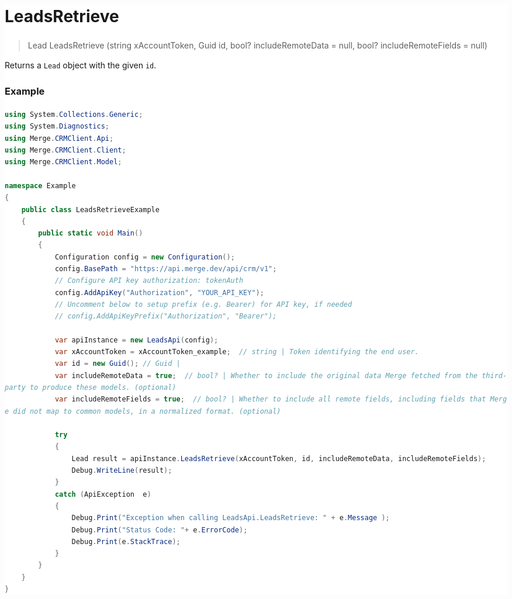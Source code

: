 <a name="leadsretrieve"></a>
# **LeadsRetrieve**
> Lead LeadsRetrieve (string xAccountToken, Guid id, bool? includeRemoteData = null, bool? includeRemoteFields = null)



Returns a `Lead` object with the given `id`.

### Example
```csharp
using System.Collections.Generic;
using System.Diagnostics;
using Merge.CRMClient.Api;
using Merge.CRMClient.Client;
using Merge.CRMClient.Model;

namespace Example
{
    public class LeadsRetrieveExample
    {
        public static void Main()
        {
            Configuration config = new Configuration();
            config.BasePath = "https://api.merge.dev/api/crm/v1";
            // Configure API key authorization: tokenAuth
            config.AddApiKey("Authorization", "YOUR_API_KEY");
            // Uncomment below to setup prefix (e.g. Bearer) for API key, if needed
            // config.AddApiKeyPrefix("Authorization", "Bearer");

            var apiInstance = new LeadsApi(config);
            var xAccountToken = xAccountToken_example;  // string | Token identifying the end user.
            var id = new Guid(); // Guid | 
            var includeRemoteData = true;  // bool? | Whether to include the original data Merge fetched from the third-party to produce these models. (optional) 
            var includeRemoteFields = true;  // bool? | Whether to include all remote fields, including fields that Merge did not map to common models, in a normalized format. (optional) 

            try
            {
                Lead result = apiInstance.LeadsRetrieve(xAccountToken, id, includeRemoteData, includeRemoteFields);
                Debug.WriteLine(result);
            }
            catch (ApiException  e)
            {
                Debug.Print("Exception when calling LeadsApi.LeadsRetrieve: " + e.Message );
                Debug.Print("Status Code: "+ e.ErrorCode);
                Debug.Print(e.StackTrace);
            }
        }
    }
}
```
